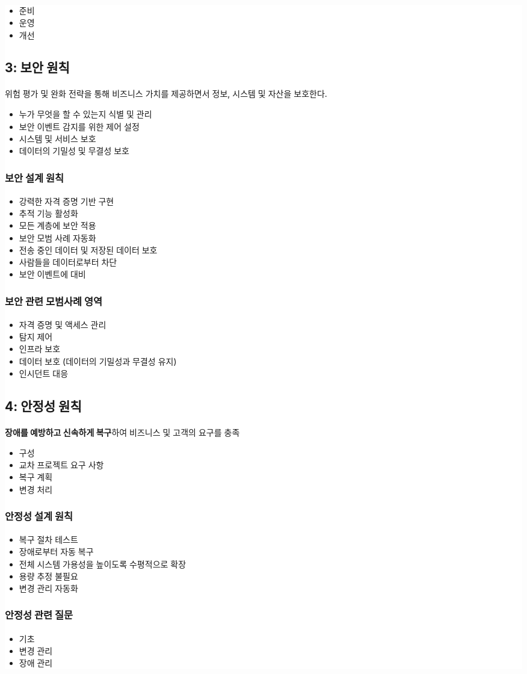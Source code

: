 - 준비
- 운영
- 개선

## 3: 보안 원칙

위험 평가 및 완화 전략을 통해 비즈니스 가치를 제공하면서 정보, 시스템 및 자산을 보호한다.

- 누가 무엇을 할 수 있는지 식별 및 관리
- 보안 이벤트 감지를 위한 제어 설정
- 시스템 및 서비스 보호
- 데이터의 기밀성 및 무결성 보호

### 보안 설계 원칙

- 강력한 자격 증명 기반 구현
- 추적 기능 활성화
- 모든 계층에 보안 적용
- 보안 모범 사례 자동화
- 전송 중인 데이터 및 저장된 데이터 보호
- 사람들을 데이터로부터 차단
- 보안 이벤트에 대비

### 보안 관련 모범사례 영역

- 자격 증명 및 액세스 관리
- 탐지 제어
- 인프라 보호
- 데이터 보호 (데이터의 기밀성과 무결성 유지)
- 인시던트 대응

## 4: 안정성 원칙

**장애를 예방하고 신속하게 복구**하여 비즈니스 및 고객의 요구를 충족

- 구성
- 교차 프로젝트 요구 사항
- 복구 계획
- 변경 처리

### 안정성 설계 원칙

- 복구 절차 테스트
- 장애로부터 자동 복구
- 전체 시스템 가용성을 높이도록 수평적으로 확장
- 용량 추정 불필요
- 변경 관리 자동화

### 안정성 관련 질문

- 기초
- 변경 관리
- 장애 관리
